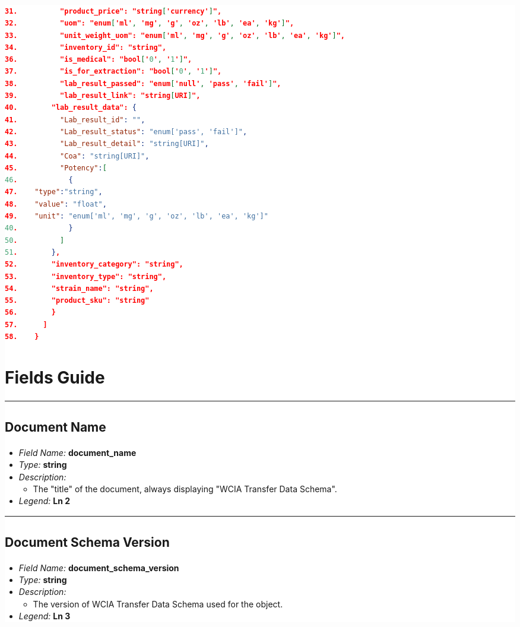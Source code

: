 ```json
31.          "product_price": "string['currency']",
32.          "uom": "enum['ml', 'mg', 'g', 'oz', 'lb', 'ea', 'kg']",
33.          "unit_weight_uom": "enum['ml', 'mg', 'g', 'oz', 'lb', 'ea', 'kg']",
34.          "inventory_id": "string",
36.          "is_medical": "bool['0', '1']",
37.          "is_for_extraction": "bool['0', '1']",
38.          "lab_result_passed": "enum['null', 'pass', 'fail']",
39.          "lab_result_link": "string[URI]",
40.        "lab_result_data": {
41.          "Lab_result_id": "",
42.          "Lab_result_status": "enum['pass', 'fail']",
43.          "Lab_result_detail": "string[URI]",
44.          "Coa": "string[URI]",
45.          "Potency":[
46.            {
47.    "type":"string",
48.    "value": "float",
49.    "unit": "enum['ml', 'mg', 'g', 'oz', 'lb', 'ea', 'kg']"
40.            }
50.          ]
51.        },
52.        "inventory_category": "string",
53.        "inventory_type": "string",
54.        "strain_name": "string",
55.        "product_sku": "string"
56.        }
57.      ]
58.    }
```

# Fields Guide

----------------------------------------

## Document Name
* _Field Name:_ **document_name**
* _Type:_ **string**
* _Description:_
    * The "title" of the document, always displaying "WCIA Transfer Data Schema".
* _Legend:_ **Ln 2**

----------------------------------------

## Document Schema Version
* _Field Name:_ **document_schema_version**
* _Type:_ **string**
* _Description:_
    * The version of WCIA Transfer Data Schema used for the object.
* _Legend:_ **Ln 3**
